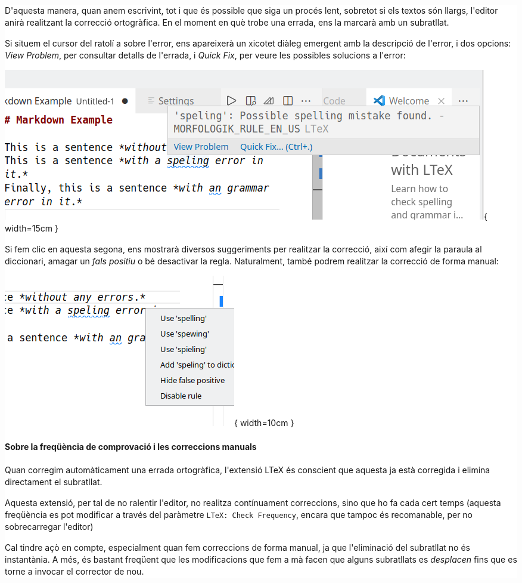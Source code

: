 D'aquesta manera, quan anem escrivint, tot i que és possible que siga un procés lent, sobretot si els textos són llargs, l'editor anirà realitzant la correcció ortogràfica. En el moment en què trobe una errada, ens la marcarà amb un subratllat. 

Si situem el cursor del ratolí a sobre l'error, ens apareixerà un xicotet diàleg emergent amb la descripció de l'error, i dos opcions: *View Problem*, per consultar detalls de l'errada, i *Quick Fix*, per veure les possibles solucions a l'error:

![L'extensió LTeX](img/ltex1.png){ width=15cm }

Si fem clic en aquesta segona, ens mostrarà diversos suggeriments per realitzar la correcció, així com afegir la paraula al diccionari, amagar un *fals positiu* o bé desactivar la regla. Naturalment, també podrem realitzar la correcció de forma manual:

![L'extensió LTeX](img/ltex2.png){ width=10cm }

#### Sobre la freqüència de comprovació i les correccions manuals

Quan corregim automàticament una errada ortogràfica, l'extensió LTeX és conscient que aquesta ja està corregida i elimina directament el subratllat.

Aquesta extensió, per tal de no ralentir l'editor, no realitza contínuament correccions, sino que ho fa cada cert temps (aquesta freqüència es pot modificar a través del paràmetre `LTeX: Check Frequency`, encara que tampoc és recomanable, per no sobrecarregar l'editor)

Cal tindre açò en compte, especialment quan fem correccions de forma manual, ja que l'eliminació del subratllat no és instantània. A més, és bastant freqüent que les modificacions que fem a mà facen que alguns subratllats es *desplacen* fins que es torne a invocar el corrector de nou.
